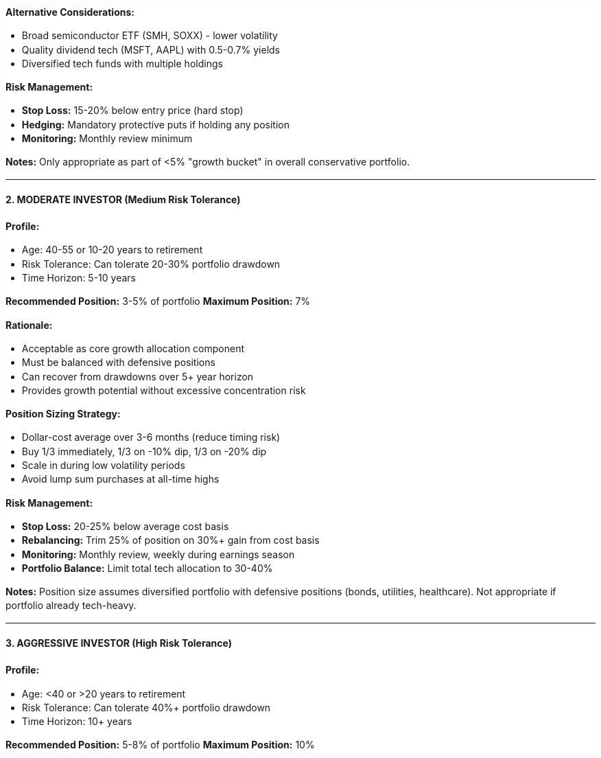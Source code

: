 **Alternative Considerations:**
- Broad semiconductor ETF (SMH, SOXX) - lower volatility
- Quality dividend tech (MSFT, AAPL) with 0.5-0.7% yields
- Diversified tech funds with multiple holdings

**Risk Management:**
- **Stop Loss:** 15-20% below entry price (hard stop)
- **Hedging:** Mandatory protective puts if holding any position
- **Monitoring:** Monthly review minimum

**Notes:** Only appropriate as part of <5% "growth bucket" in overall conservative portfolio.

---

#### 2. MODERATE INVESTOR (Medium Risk Tolerance)

**Profile:**
- Age: 40-55 or 10-20 years to retirement
- Risk Tolerance: Can tolerate 20-30% portfolio drawdown
- Time Horizon: 5-10 years

**Recommended Position:** 3-5% of portfolio
**Maximum Position:** 7%

**Rationale:**
- Acceptable as core growth allocation component
- Must be balanced with defensive positions
- Can recover from drawdowns over 5+ year horizon
- Provides growth potential without excessive concentration risk

**Position Sizing Strategy:**
- Dollar-cost average over 3-6 months (reduce timing risk)
- Buy 1/3 immediately, 1/3 on -10% dip, 1/3 on -20% dip
- Scale in during low volatility periods
- Avoid lump sum purchases at all-time highs

**Risk Management:**
- **Stop Loss:** 20-25% below average cost basis
- **Rebalancing:** Trim 25% of position on 30%+ gain from cost basis
- **Monitoring:** Monthly review, weekly during earnings season
- **Portfolio Balance:** Limit total tech allocation to 30-40%

**Notes:** Position size assumes diversified portfolio with defensive positions (bonds, utilities, healthcare). Not appropriate if portfolio already tech-heavy.

---

#### 3. AGGRESSIVE INVESTOR (High Risk Tolerance)

**Profile:**
- Age: <40 or >20 years to retirement
- Risk Tolerance: Can tolerate 40%+ portfolio drawdown
- Time Horizon: 10+ years

**Recommended Position:** 5-8% of portfolio
**Maximum Position:** 10%
